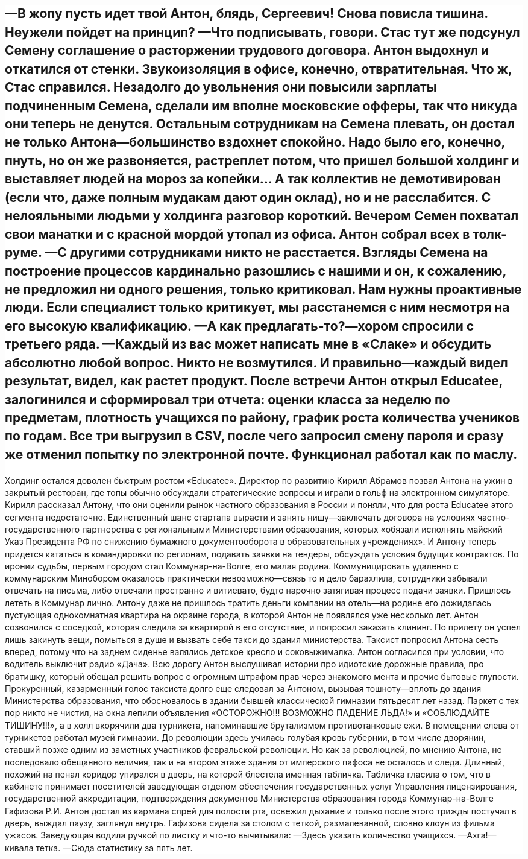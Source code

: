 —В жопу пусть идет твой Антон, блядь, Сергеевич!
Снова повисла тишина. Неужели пойдет на принцип?
—Что подписывать, говори.
Стас тут же подсунул Семену соглашение о расторжении трудового договора. Антон выдохнул и откатился от стенки. Звукоизоляция в офисе, конечно, отвратительная.
Что ж, Стас справился. Незадолго до увольнения они повысили зарплаты подчиненным Семена, сделали им вполне московские офферы, так что никуда они теперь не денутся. Остальным сотрудникам на Семена плевать, он достал не только Антона—большинство вздохнет спокойно. Надо было его, конечно, пнуть, но он же развоняется, растреплет потом, что пришел большой холдинг и выставляет людей на мороз за копейки… А так коллектив не демотивирован (если что, даже полным мудакам дают один оклад), но и не расслабится. С нелояльными людьми у холдинга разговор короткий.
Вечером Семен похватал свои манатки и с красной мордой утопал из офиса. Антон собрал всех в толк-руме.
—С другими сотрудниками никто не расстается. Взгляды Семена на построение процессов кардинально разошлись с нашими и он, к сожалению, не предложил ни одного решения, только критиковал. Нам нужны проактивные люди. Если специалист только критикует, мы расстанемся с ним несмотря на его высокую квалификацию.
—А как предлагать-то?—хором спросили с третьего ряда.
—Каждый из вас может написать мне в «Слаке» и обсудить абсолютно любой вопрос.
Никто не возмутился. И правильно—каждый видел результат, видел, как растет продукт. После встречи Антон открыл Educatee, залогинился и сформировал три отчета: оценки класса за неделю по предметам, плотность учащихся по району, график роста количества учеников по годам. Все три выгрузил в CSV, после чего запросил смену пароля и сразу же отменил попытку по электронной почте. 
Функционал работал как по маслу.
---- 
Холдинг остался доволен быстрым ростом «Educatee». Директор по развитию Кирилл Абрамов позвал Антона на ужин в закрытый ресторан, где топы обычно обсуждали стратегические вопросы и играли в гольф на электронном симуляторе. Кирилл рассказал Антону, что они оценили рынок частного образования в России и поняли, что для роста Educatee этого сегмента недостаточно. Единственный шанс стартапа вырасти и занять нишу—заключать договора на условиях частно-государственного партнерства с региональными Министерствами образования, которых «обязали исполнять майский Указ Президента РФ по снижению бумажного документооборота в образовательных учреждениях». И Антону теперь придется кататься в командировки по регионам, подавать заявки на тендеры, обсуждать условия будущих контрактов.
По иронии судьбы, первым городом стал Коммунар-на-Волге, его малая родина. Коммуницировать удаленно с коммунарским Минобором оказалось практически невозможно—связь то и дело барахлила, сотрудники забывали отвечать на письма, либо отвечали пространно и витиевато, будто нарочно затягивая процесс подачи заявки. Пришлось лететь в Коммунар лично. Антону даже не пришлось тратить деньги компании на отель—на родине его дожидалась пустующая однокомнатная квартира на окраине города, в которой Антон не появлялся уже несколько лет.
Антон созвонился с соседкой, которая следила за квартирой в его отсутствие, и попросил заказать клининг. По прилету он успел лишь закинуть вещи, помыться в душе и вызвать себе такси до здания министерства. Таксист попросил Антона сесть вперед, потому что на заднем сиденье валялись детское кресло и соковыжималка. Антон согласился при условии, что водитель выключит радио «Дача». Всю дорогу Антон выслушивал истории про идиотские дорожные правила, про братишку, который обещал решить вопрос с огромным штрафом прав через знакомого мента и прочие бытовые глупости. Прокуренный, казарменный голос таксиста долго еще следовал за Антоном, вызывая тошноту—вплоть до здания Министерства образования, что обосновалось в здании бывшей классической гимназии пятьдесят лет назад. Паркет с тех пор никто не чистил, на окна лепили объявления «ОСТОРОЖНО!!! ВОЗМОЖНО ПАДЕНИЕ ЛЬДА!» и «СОБЛЮДАЙТЕ ТИШИНУ!!!», а в холл вкорячили два турникета, напоминавшие брутализмом противотанковые ежи.
В помещении слева от турникетов работал музей гимназии. До революции здесь училась голубая кровь губернии, в том числе дворянин, ставший позже одним из заметных участников февральской революции. Но как за революцией, по мнению Антона, не последовало обещанного величия, так и на втором этаже здания от имперского пафоса не осталось и следа. Длинный, похожий на пенал коридор упирался в дверь, на которой блестела именная табличка. Табличка гласила о том, что в кабинете принимает посетителей заведующая отделом обеспечения государственных услуг Управления лицензирования, государственной аккредитации, подтверждения документов Министерства образования города Коммунар-на-Волге Гафизова Р.И.
Антон достал из кармана спрей для полости рта, освежил дыхание и только после этого трижды постучал в дверь, выждал паузу, заглянул внутрь.
Гафизова сидела за столом с теткой, размалеванной, словно клоун из фильма ужасов. Заведующая водила ручкой по листку и что-то вычитывала:
—Здесь указать количество учащихся.
—Ахга!—кивала тетка.
—Сюда статистику за пять лет.